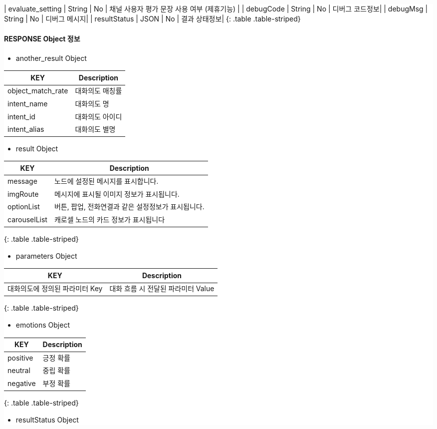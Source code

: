 | evaluate_setting | String | No | 채널 사용자 평가 문장 사용 여부 (제휴기능) |
| debugCode | String | No | 디버그 코드정보|
| debugMsg | String | No | 디버그 메시지|
| resultStatus | JSON | No | 결과 상태정보|
{: .table .table-striped}

#### RESPONSE Object 정보
* another_result Object

| KEY | Description |
|--------|--------|
| object_match_rate | 대화의도 매칭률 |
| intent_name | 대화의도 명 |
| intent_id | 대화의도 아이디 |
| intent_alias | 대화의도 별명 |

 * result Object

| KEY | Description |
|--------|--------|
| message | 노드에 설정된 메시지를 표시합니다. |
| imgRoute | 메시지에 표시될 이미지 정보가 표시됩니다. |
| optionList | 버튼, 팝업, 전화연결과 같은 설정정보가 표시됩니다. |
| carouselList | 캐로셀 노드의 카드 정보가 표시됩니다 |
{: .table .table-striped}

 * parameters Object

| KEY | Description |
|--------|--------|
| 대화의도에 정의된 파라미터 Key | 대화 흐름 시 전달된 파라미터 Value |
{: .table .table-striped}

 * emotions Object

| KEY | Description |
|--------|--------|
| positive | 긍정 확률 |
| neutral | 중립 확률 |
| negative | 부정 확률 |
{: .table .table-striped}

 * resultStatus Object
 
